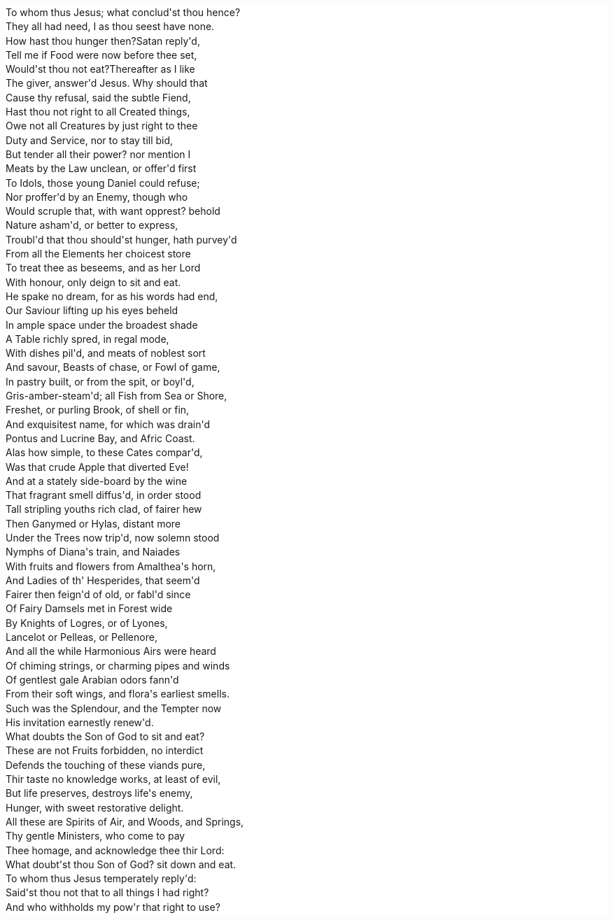 To whom thus Jesus; what conclud'st thou hence?  
They all had need, I as thou seest have none.  
How hast thou hunger then?Satan reply'd,  
Tell me if Food were now before thee set,  
Would'st thou not eat?Thereafter as I like  
The giver, answer'd Jesus. Why should that  
Cause thy refusal, said the subtle Fiend,  
Hast thou not right to all Created things,  
Owe not all Creatures by just right to thee  
Duty and Service, nor to stay till bid,  
But tender all their power? nor mention I  
Meats by the Law unclean, or offer'd first  
To Idols, those young Daniel could refuse;  
Nor proffer'd by an Enemy, though who  
Would scruple that, with want opprest? behold  
Nature asham'd, or better to express,  
Troubl'd that thou should'st hunger, hath purvey'd  
From all the Elements her choicest store  
To treat thee as beseems, and as her Lord  
With honour, only deign to sit and eat.  
He spake no dream, for as his words had end,  
Our Saviour lifting up his eyes beheld  
In ample space under the broadest shade  
A Table richly spred, in regal mode,  
With dishes pil'd, and meats of noblest sort  
And savour, Beasts of chase, or Fowl of game,  
In pastry built, or from the spit, or boyl'd,  
Gris-amber-steam'd; all Fish from Sea or Shore,  
Freshet, or purling Brook, of shell or fin,  
And exquisitest name, for which was drain'd  
Pontus and Lucrine Bay, and Afric Coast.  
Alas how simple, to these Cates compar'd,  
Was that crude Apple that diverted Eve!  
And at a stately side-board by the wine  
That fragrant smell diffus'd, in order stood  
Tall stripling youths rich clad, of fairer hew  
Then Ganymed or Hylas, distant more  
Under the Trees now trip'd, now solemn stood  
Nymphs of Diana's train, and Naiades  
With fruits and flowers from Amalthea's horn,  
And Ladies of th' Hesperides, that seem'd  
Fairer then feign'd of old, or fabl'd since  
Of Fairy Damsels met in Forest wide  
By Knights of Logres, or of Lyones,  
Lancelot or Pelleas, or Pellenore,  
And all the while Harmonious Airs were heard  
Of chiming strings, or charming pipes and winds  
Of gentlest gale Arabian odors fann'd  
From their soft wings, and flora's earliest smells.  
Such was the Splendour, and the Tempter now  
His invitation earnestly renew'd.  
What doubts the Son of God to sit and eat?  
These are not Fruits forbidden, no interdict  
Defends the touching of these viands pure,  
Thir taste no knowledge works, at least of evil,  
But life preserves, destroys life's enemy,  
Hunger, with sweet restorative delight.  
All these are Spirits of Air, and Woods, and Springs,  
Thy gentle Ministers, who come to pay  
Thee homage, and acknowledge thee thir Lord:  
What doubt'st thou Son of God? sit down and eat.  
To whom thus Jesus temperately reply'd:  
Said'st thou not that to all things I had right?  
And who withholds my pow'r that right to use?  